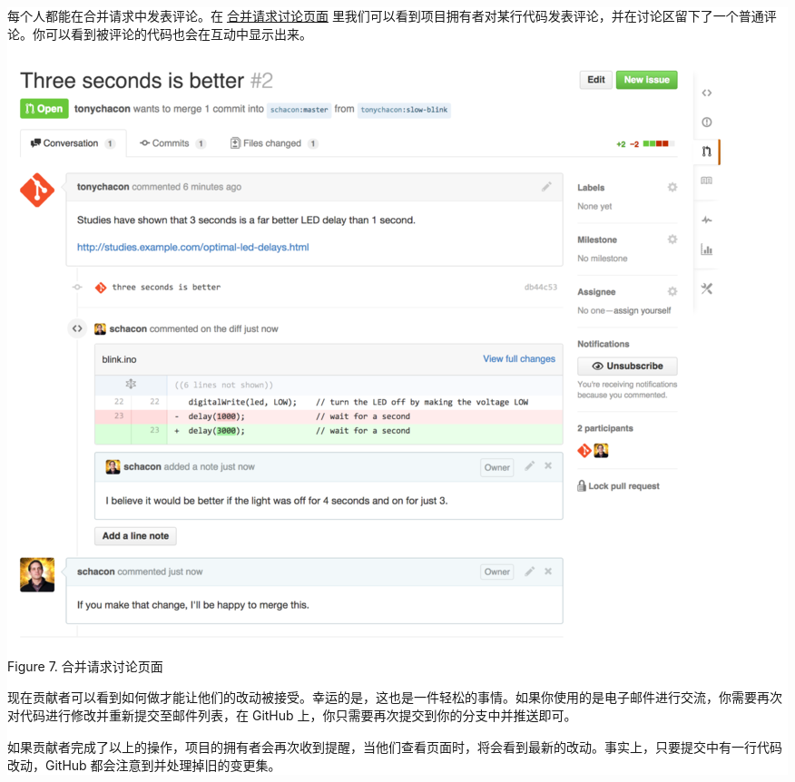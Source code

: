 每个人都能在合并请求中发表评论。在 [合并请求讨论页面](https://bingohuang.gitbooks.io/progit2/content/06-github/sections/2-contributing.html#_pr_discussion) 里我们可以看到项目拥有者对某行代码发表评论，并在讨论区留下了一个普通评论。你可以看到被评论的代码也会在互动中显示出来。

![](asserts/Pasted%20image%2020250731151036.png)


Figure 7. 合并请求讨论页面

现在贡献者可以看到如何做才能让他们的改动被接受。幸运的是，这也是一件轻松的事情。如果你使用的是电子邮件进行交流，你需要再次对代码进行修改并重新提交至邮件列表，在 GitHub 上，你只需要再次提交到你的分支中并推送即可。

如果贡献者完成了以上的操作，项目的拥有者会再次收到提醒，当他们查看页面时，将会看到最新的改动。事实上，只要提交中有一行代码改动，GitHub 都会注意到并处理掉旧的变更集。

